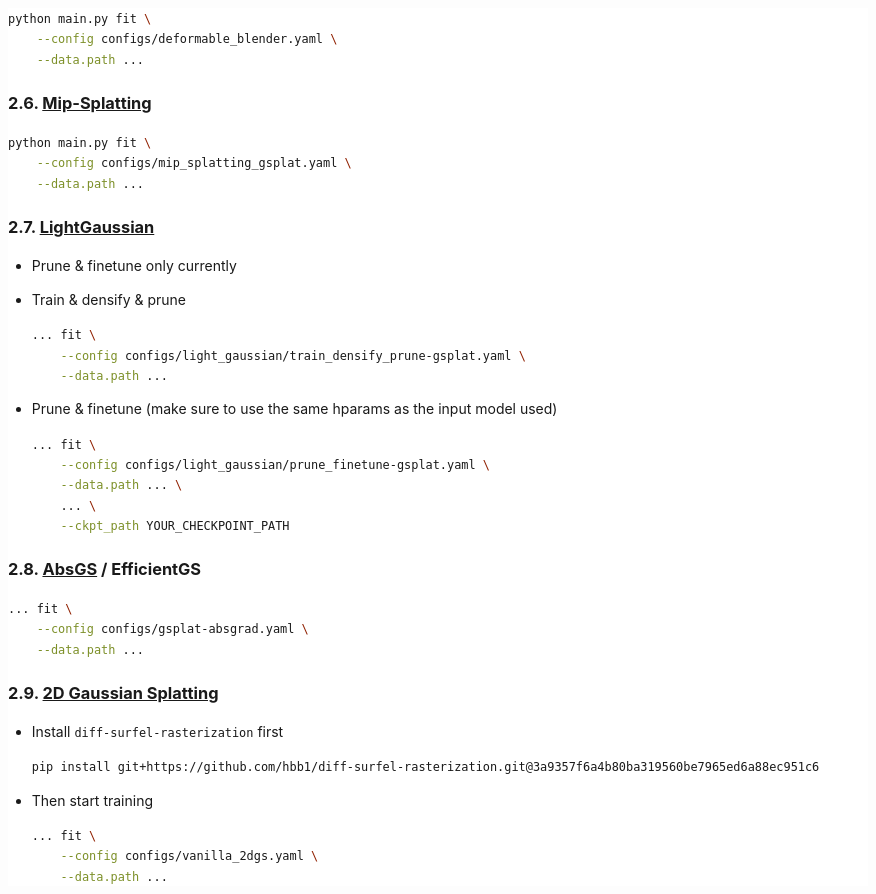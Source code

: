 ```bash
python main.py fit \
    --config configs/deformable_blender.yaml \
    --data.path ...
```

### 2.6. <a href="https://niujinshuchong.github.io/mip-splatting/">Mip-Splatting</a>
```bash
python main.py fit \
    --config configs/mip_splatting_gsplat.yaml \
    --data.path ...
```

### 2.7. <a href="https://lightgaussian.github.io/">LightGaussian</a>
* Prune & finetune only currently
* Train & densify & prune

  ```bash
  ... fit \
      --config configs/light_gaussian/train_densify_prune-gsplat.yaml \
      --data.path ...
  ```

* Prune & finetune (make sure to use the same hparams as the input model used)

  ```bash
  ... fit \
      --config configs/light_gaussian/prune_finetune-gsplat.yaml \
      --data.path ... \
      ... \
      --ckpt_path YOUR_CHECKPOINT_PATH
  ```
  
### 2.8. <a href="https://ty424.github.io/AbsGS.github.io/">AbsGS</a> / EfficientGS
```bash
... fit \
    --config configs/gsplat-absgrad.yaml \
    --data.path ...
```

### 2.9. <a href="https://surfsplatting.github.io/">2D Gaussian Splatting</a>
* Install `diff-surfel-rasterization` first
  ```bash
  pip install git+https://github.com/hbb1/diff-surfel-rasterization.git@3a9357f6a4b80ba319560be7965ed6a88ec951c6
  ```

* Then start training
  ```bash
  ... fit \
      --config configs/vanilla_2dgs.yaml \
      --data.path ...
  ```
  